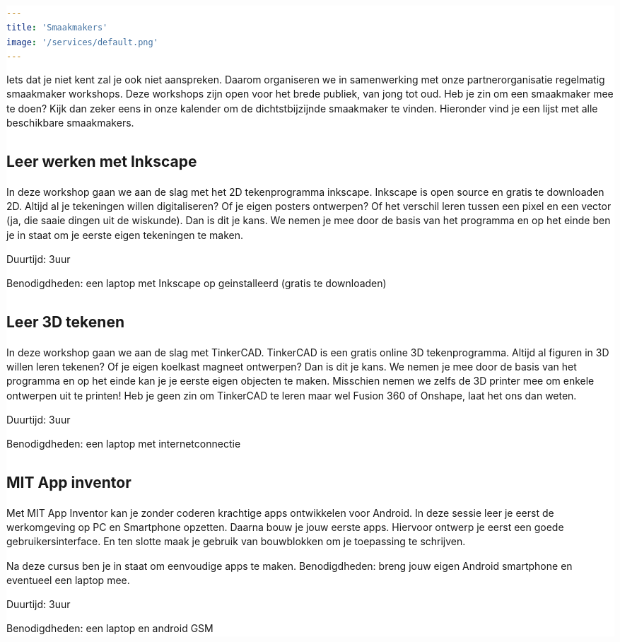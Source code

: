 ```yaml
---
title: 'Smaakmakers'
image: '/services/default.png'
---
```


Iets dat je niet kent zal je ook niet aanspreken. 
Daarom organiseren we in samenwerking met onze partnerorganisatie regelmatig smaakmaker workshops. Deze workshops zijn open voor het brede publiek, van jong tot oud. 
Heb je zin om een smaakmaker mee te doen? Kijk dan zeker eens in onze kalender om de dichtstbijzijnde smaakmaker te vinden. 
Hieronder vind je een lijst met alle beschikbare smaakmakers.

## Leer werken met Inkscape

In deze workshop gaan we aan de slag met het 2D tekenprogramma inkscape. Inkscape is open source en gratis te downloaden 2D. Altijd al je tekeningen willen digitaliseren? Of je eigen posters ontwerpen? Of het verschil leren tussen een pixel en een vector (ja, die saaie dingen uit de wiskunde). Dan is dit je kans. 
We nemen je mee door de basis van het programma en op het einde ben je in staat om je eerste eigen tekeningen te maken.

Duurtijd: 3uur

Benodigdheden: een laptop met Inkscape op geinstalleerd (gratis te downloaden)

## Leer 3D tekenen

In deze workshop gaan we aan de slag met TinkerCAD. TinkerCAD is een gratis online 3D tekenprogramma. Altijd al figuren in 3D willen leren tekenen? Of je eigen koelkast magneet ontwerpen? Dan is dit je kans. 
We nemen je mee door de basis van het programma en op het einde kan je je eerste eigen objecten te maken. Misschien nemen we zelfs de 3D printer mee om enkele ontwerpen uit te printen!
Heb je geen zin om TinkerCAD te leren maar wel Fusion 360 of Onshape, laat het ons dan  weten. 

Duurtijd: 3uur

Benodigdheden: een laptop met internetconnectie

## MIT App inventor

Met MIT App Inventor kan je zonder coderen krachtige apps ontwikkelen voor Android. In deze sessie leer je eerst de werkomgeving op PC en Smartphone opzetten. Daarna bouw je jouw eerste apps. Hiervoor ontwerp je eerst een goede gebruikersinterface. En ten slotte maak je gebruik van bouwblokken om je toepassing te schrijven.

Na deze cursus ben je in staat om eenvoudige apps te maken.
Benodigdheden: breng jouw eigen Android smartphone en eventueel een laptop mee.

Duurtijd: 3uur

Benodigdheden: een laptop en android GSM
